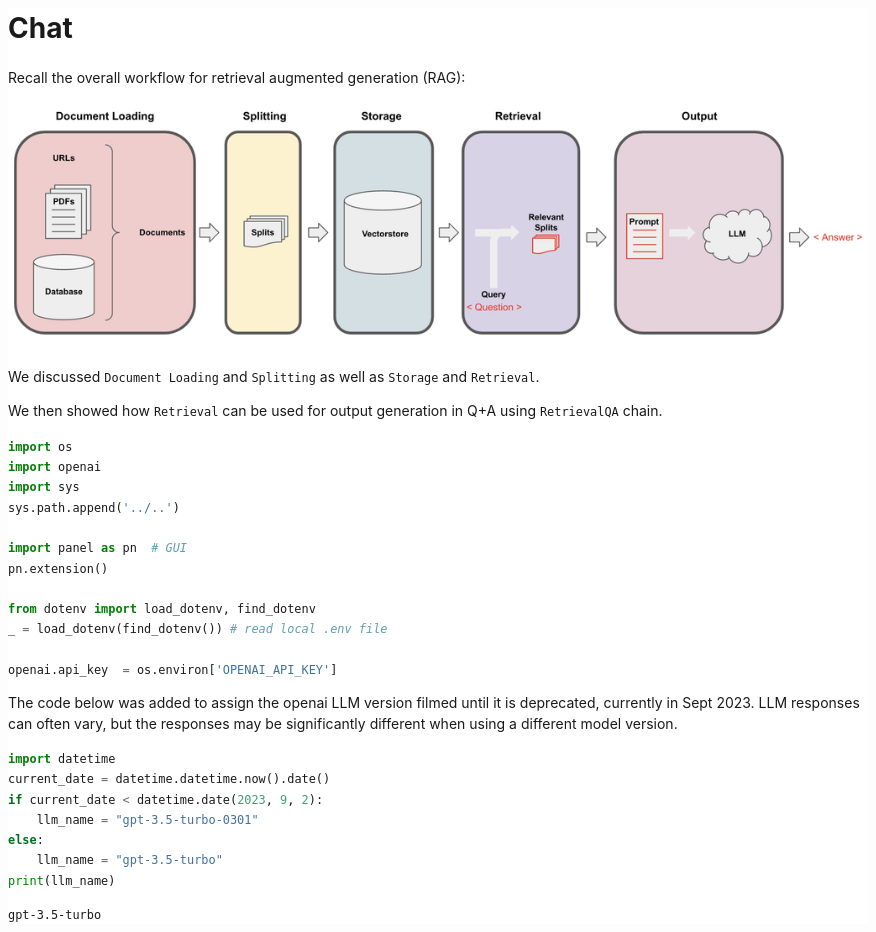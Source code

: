 # Chat

Recall the overall workflow for retrieval augmented generation (RAG):

![overview.jpeg](overview.jpeg)

We discussed `Document Loading` and `Splitting` as well as `Storage` and `Retrieval`.

We then showed how `Retrieval` can be used for output generation in Q+A using `RetrievalQA` chain.

```python
import os
import openai
import sys
sys.path.append('../..')

import panel as pn  # GUI
pn.extension()

from dotenv import load_dotenv, find_dotenv
_ = load_dotenv(find_dotenv()) # read local .env file

openai.api_key  = os.environ['OPENAI_API_KEY']
```

The code below was added to assign the openai LLM version filmed until it is deprecated, currently in Sept 2023.
LLM responses can often vary, but the responses may be significantly different when using a different model version.

```python
import datetime
current_date = datetime.datetime.now().date()
if current_date < datetime.date(2023, 9, 2):
    llm_name = "gpt-3.5-turbo-0301"
else:
    llm_name = "gpt-3.5-turbo"
print(llm_name)
```

    gpt-3.5-turbo
